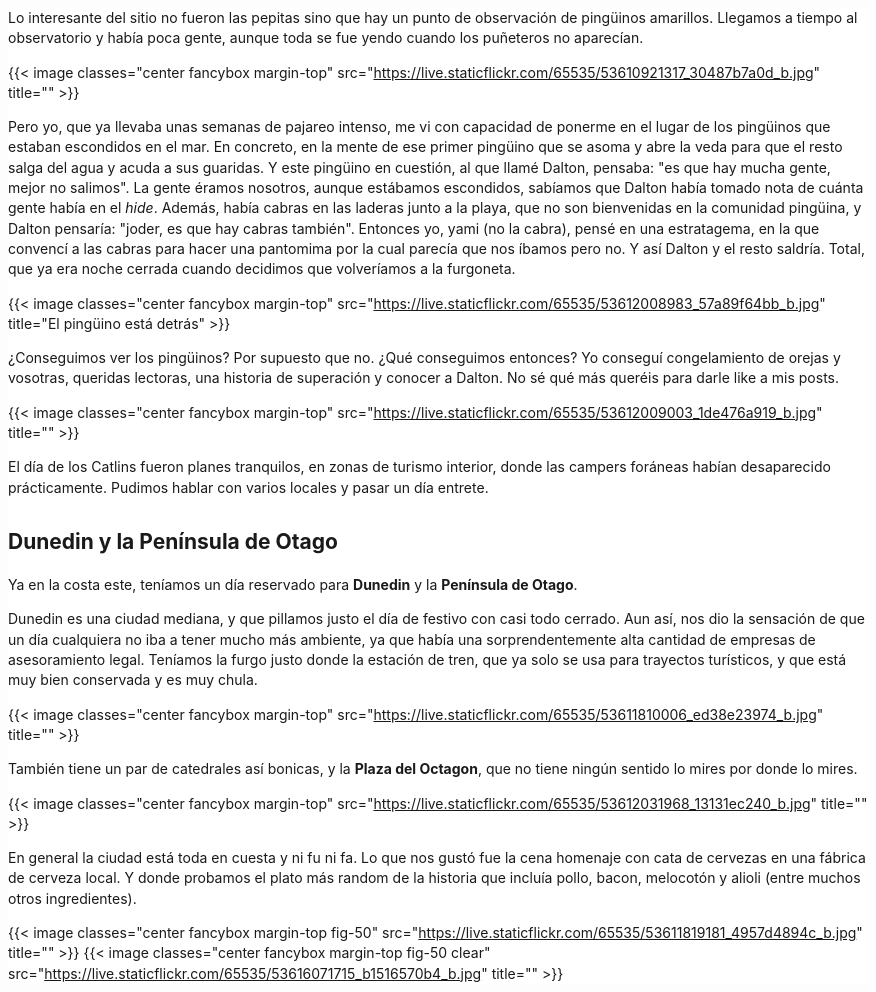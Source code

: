 Lo interesante del sitio no fueron las pepitas sino que hay un punto de observación de pingüinos amarillos. Llegamos a tiempo al observatorio y había poca gente, aunque toda se fue yendo cuando los puñeteros no aparecían.

{{< image classes="center fancybox margin-top" src="https://live.staticflickr.com/65535/53610921317_30487b7a0d_b.jpg" title="" >}}

Pero yo, que ya llevaba unas semanas de pajareo intenso, me vi con capacidad de ponerme en el lugar de los pingüinos que estaban escondidos en el mar. En concreto, en la mente de ese primer pingüino que se asoma y abre la veda para que el resto salga del agua y acuda a sus guaridas. Y este pingüino en cuestión, al que llamé Dalton, pensaba: "es que hay mucha gente, mejor no salimos". La gente éramos nosotros, aunque estábamos escondidos, sabíamos que Dalton había tomado nota de cuánta gente había en el *hide*. Además, había cabras en las laderas junto a la playa, que no son bienvenidas en la comunidad pingüina, y Dalton pensaría: "joder, es que hay cabras también". Entonces yo, yami (no la cabra), pensé en una estratagema, en la que convencí a las cabras para hacer una pantomima por la cual parecía que nos íbamos pero no. Y así Dalton y el resto saldría. Total, que ya era noche cerrada cuando decidimos que volveríamos a la furgoneta.

{{< image classes="center fancybox margin-top" src="https://live.staticflickr.com/65535/53612008983_57a89f64bb_b.jpg" title="El pingüino está detrás" >}}

¿Conseguimos ver los pingüinos? Por supuesto que no. ¿Qué conseguimos entonces? Yo conseguí congelamiento de orejas y vosotras, queridas lectoras, una historia de superación y conocer a Dalton. No sé qué más queréis para darle like a mis posts.

{{< image classes="center fancybox margin-top" src="https://live.staticflickr.com/65535/53612009003_1de476a919_b.jpg" title="" >}}

El día de los Catlins fueron planes tranquilos, en zonas de turismo interior, donde las campers foráneas habían desaparecido prácticamente. Pudimos hablar con varios locales y pasar un día entrete.

## Dunedin y la Península de Otago

Ya en la costa este, teníamos un día reservado para **Dunedin** y la **Península de Otago**.

Dunedin es una ciudad mediana, y que pillamos justo el día de festivo con casi todo cerrado. Aun así, nos dio la sensación de que un día cualquiera no iba a tener mucho más ambiente, ya que había una sorprendentemente alta cantidad de empresas de asesoramiento legal. Teníamos la furgo justo donde la estación de tren, que ya solo se usa para trayectos turísticos, y que está muy bien conservada y es muy chula.

{{< image classes="center fancybox margin-top" src="https://live.staticflickr.com/65535/53611810006_ed38e23974_b.jpg" title="" >}}

También tiene un par de catedrales así bonicas, y la **Plaza del Octagon**, que no tiene ningún sentido lo mires por donde lo mires.

{{< image classes="center fancybox margin-top" src="https://live.staticflickr.com/65535/53612031968_13131ec240_b.jpg" title="" >}}

En general la ciudad está toda en cuesta y ni fu ni fa. Lo que nos gustó fue la cena homenaje con cata de cervezas en una fábrica de cerveza local. Y donde probamos el plato más random de la historia que incluía pollo, bacon, melocotón y alioli (entre muchos otros ingredientes).

{{< image classes="center fancybox margin-top fig-50" src="https://live.staticflickr.com/65535/53611819181_4957d4894c_b.jpg" title="" >}}
{{< image classes="center fancybox margin-top fig-50 clear" src="https://live.staticflickr.com/65535/53616071715_b1516570b4_b.jpg" title="" >}}
